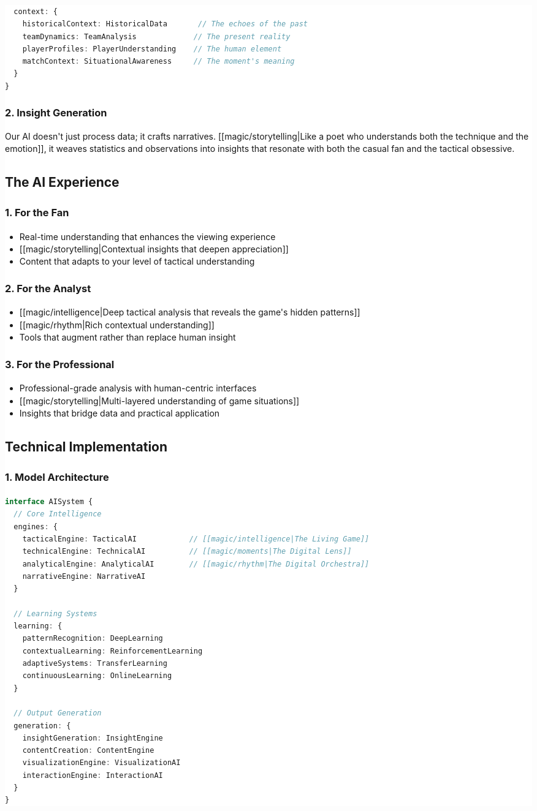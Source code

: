 ```typescript
  context: {
    historicalContext: HistoricalData       // The echoes of the past
    teamDynamics: TeamAnalysis             // The present reality
    playerProfiles: PlayerUnderstanding    // The human element
    matchContext: SituationalAwareness     // The moment's meaning
  }
}
```

### 2. Insight Generation
Our AI doesn't just process data; it crafts narratives. [[magic/storytelling|Like a poet who understands both the technique and the emotion]], it weaves statistics and observations into insights that resonate with both the casual fan and the tactical obsessive.

## The AI Experience

### 1. For the Fan
- Real-time understanding that enhances the viewing experience
- [[magic/storytelling|Contextual insights that deepen appreciation]]
- Content that adapts to your level of tactical understanding

### 2. For the Analyst
- [[magic/intelligence|Deep tactical analysis that reveals the game's hidden patterns]]
- [[magic/rhythm|Rich contextual understanding]]
- Tools that augment rather than replace human insight

### 3. For the Professional
- Professional-grade analysis with human-centric interfaces
- [[magic/storytelling|Multi-layered understanding of game situations]]
- Insights that bridge data and practical application

## Technical Implementation

### 1. Model Architecture
```typescript
interface AISystem {
  // Core Intelligence
  engines: {
    tacticalEngine: TacticalAI            // [[magic/intelligence|The Living Game]]
    technicalEngine: TechnicalAI          // [[magic/moments|The Digital Lens]]
    analyticalEngine: AnalyticalAI        // [[magic/rhythm|The Digital Orchestra]]
    narrativeEngine: NarrativeAI
  }

  // Learning Systems
  learning: {
    patternRecognition: DeepLearning
    contextualLearning: ReinforcementLearning
    adaptiveSystems: TransferLearning
    continuousLearning: OnlineLearning
  }

  // Output Generation
  generation: {
    insightGeneration: InsightEngine
    contentCreation: ContentEngine
    visualizationEngine: VisualizationAI
    interactionEngine: InteractionAI
  }
}
```